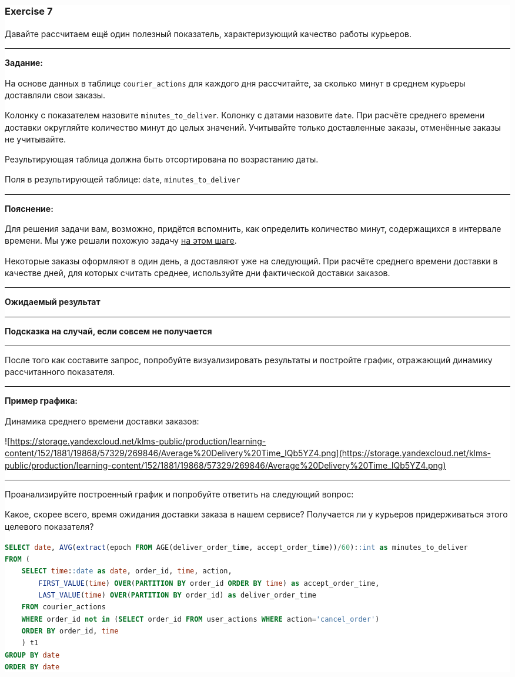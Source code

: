### Exercise 7

Давайте рассчитаем ещё один полезный показатель, характеризующий качество работы курьеров.

---

**Задание:**

На основе данных в таблице `courier_actions` для каждого дня рассчитайте, за сколько минут в среднем курьеры доставляли свои заказы.

Колонку с показателем назовите `minutes_to_deliver`. Колонку с датами назовите `date`. При расчёте среднего времени доставки округляйте количество минут до целых значений. Учитывайте только доставленные заказы, отменённые заказы не учитывайте.

Результирующая таблица должна быть отсортирована по возрастанию даты.

Поля в результирующей таблице: `date`, `minutes_to_deliver`

---

**Пояснение:**

Для решения задачи вам, возможно, придётся вспомнить, как определить количество минут, содержащихся в интервале времени. Мы уже решали похожую задачу [на этом шаге](https://lab.karpov.courses/learning/152/module/1762/lesson/17930/53221/260807/).

Некоторые заказы оформляют в один день, а доставляют уже на следующий. При расчёте среднего времени доставки в качестве дней, для которых считать среднее, используйте дни фактической доставки заказов.

---

**Ожидаемый результат**

---

**Подсказка на случай, если совсем не получается**

---

После того как составите запрос, попробуйте визуализировать результаты и постройте график, отражающий динамику рассчитанного показателя.

---

**Пример графика:**

Динамика среднего времени доставки заказов:

![https://storage.yandexcloud.net/klms-public/production/learning-content/152/1881/19868/57329/269846/Average%20Delivery%20Time_lQb5YZ4.png](https://storage.yandexcloud.net/klms-public/production/learning-content/152/1881/19868/57329/269846/Average%20Delivery%20Time_lQb5YZ4.png)

---

Проанализируйте построенный график и попробуйте ответить на следующий вопрос:

Какое, скорее всего, время ожидания доставки заказа в нашем сервисе? Получается ли у курьеров придерживаться этого целевого показателя?

```sql
SELECT date, AVG(extract(epoch FROM AGE(deliver_order_time, accept_order_time))/60)::int as minutes_to_deliver
FROM (
    SELECT time::date as date, order_id, time, action,
        FIRST_VALUE(time) OVER(PARTITION BY order_id ORDER BY time) as accept_order_time,
        LAST_VALUE(time) OVER(PARTITION BY order_id) as deliver_order_time
    FROM courier_actions
    WHERE order_id not in (SELECT order_id FROM user_actions WHERE action='cancel_order')
    ORDER BY order_id, time
    ) t1
GROUP BY date
ORDER BY date
```